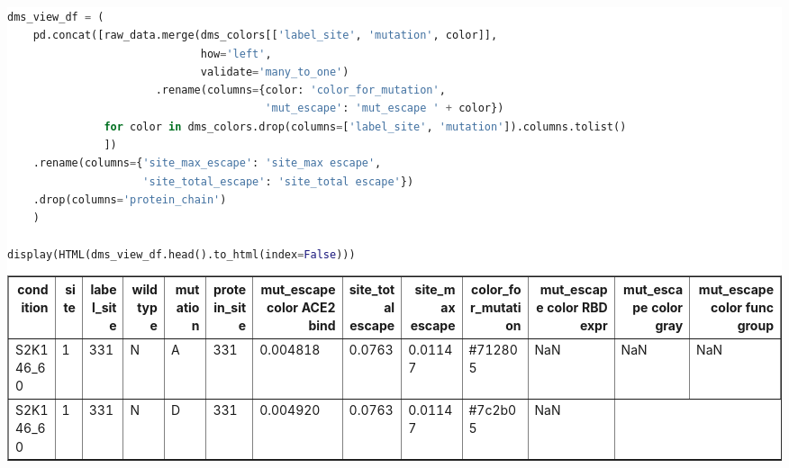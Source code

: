
```python
dms_view_df = (
    pd.concat([raw_data.merge(dms_colors[['label_site', 'mutation', color]],
                              how='left',
                              validate='many_to_one')
                       .rename(columns={color: 'color_for_mutation',
                                        'mut_escape': 'mut_escape ' + color})
               for color in dms_colors.drop(columns=['label_site', 'mutation']).columns.tolist()
               ])
    .rename(columns={'site_max_escape': 'site_max escape',
                     'site_total_escape': 'site_total escape'})
    .drop(columns='protein_chain')
    )

display(HTML(dms_view_df.head().to_html(index=False)))
```


<table border="1" class="dataframe">
  <thead>
    <tr style="text-align: right;">
      <th>condition</th>
      <th>site</th>
      <th>label_site</th>
      <th>wildtype</th>
      <th>mutation</th>
      <th>protein_site</th>
      <th>mut_escape color ACE2 bind</th>
      <th>site_total escape</th>
      <th>site_max escape</th>
      <th>color_for_mutation</th>
      <th>mut_escape color RBD expr</th>
      <th>mut_escape color gray</th>
      <th>mut_escape color func group</th>
    </tr>
  </thead>
  <tbody>
    <tr>
      <td>S2K146_60</td>
      <td>1</td>
      <td>331</td>
      <td>N</td>
      <td>A</td>
      <td>331</td>
      <td>0.004818</td>
      <td>0.0763</td>
      <td>0.01147</td>
      <td>#712805</td>
      <td>NaN</td>
      <td>NaN</td>
      <td>NaN</td>
    </tr>
    <tr>
      <td>S2K146_60</td>
      <td>1</td>
      <td>331</td>
      <td>N</td>
      <td>D</td>
      <td>331</td>
      <td>0.004920</td>
      <td>0.0763</td>
      <td>0.01147</td>
      <td>#7c2b05</td>
      <td>NaN</td>
